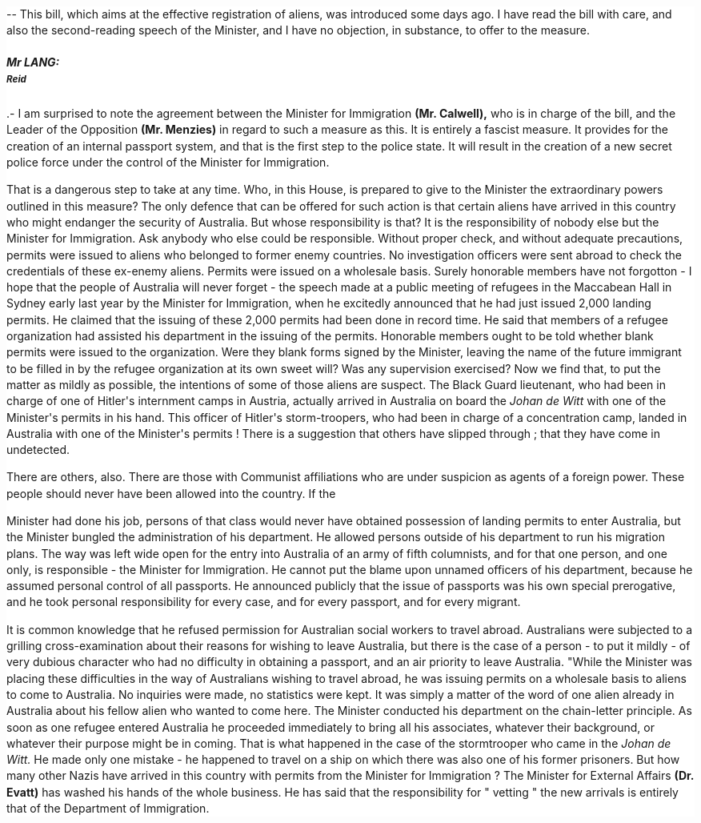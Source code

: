 -- This bill, which aims at the effective registration of aliens, was introduced some days ago. I have read the bill with care, and also the second-reading speech of the Minister, and I have no objection, in substance, to offer to the measure. 

##### Mr LANG:<br><small class="text-muted">Reid</small>

.- I am surprised to note the agreement between the Minister for Immigration  **(Mr. Calwell),**  who is in charge of the bill, and the Leader of the Opposition  **(Mr. Menzies)**  in regard to such a measure as this. It is entirely a fascist measure. It provides for the creation of an internal passport system, and that is the first step to the police state. It will result in the creation of a new secret police force under the control of the Minister for Immigration. 

That is a dangerous step to take at any time. Who, in this House, is prepared to give to the Minister the extraordinary powers outlined in this measure? The only defence that can be offered for such action is that certain aliens have arrived in this country who might endanger the security of Australia. But whose responsibility is that? It is the responsibility of nobody else but the Minister for Immigration. Ask anybody who else could be responsible. Without proper check, and without adequate precautions, permits were issued to aliens who belonged to former enemy countries. No investigation officers were sent abroad to check the credentials of these ex-enemy aliens. Permits were issued on a wholesale basis. Surely honorable members have not forgotton - I hope that the people of Australia will never forget - the speech made at a public meeting of refugees in the Maccabean Hall in Sydney early last year by the Minister for Immigration, when he excitedly announced that he had just issued 2,000 landing permits. He claimed that the issuing of these 2,000 permits had been done in record time. He said that members of a refugee organization had assisted his department in the issuing of the permits. Honorable members ought to be told whether blank permits were issued to the organization. Were they blank forms signed by the Minister, leaving the name of the future immigrant to be filled in by the refugee organization at its own sweet will? Was any supervision exercised? Now we find that, to put the matter as mildly as possible, the intentions of some of those aliens are suspect. The Black Guard lieutenant, who had been in charge of one of Hitler's internment camps in Austria, actually arrived in Australia on board the  *Johan de Witt*  with one of the Minister's permits in his hand. This officer of Hitler's storm-troopers, who had been in charge of a concentration camp, landed in Australia with one of the Minister's permits ! There is a suggestion that others have slipped through ; that they have come in undetected. 

There are others, also. There are those with Communist affiliations who are under suspicion as agents of a foreign power. These people should never have been allowed into the country. If the 

Minister had done his job, persons of that class would never have obtained possession of landing permits to enter Australia, but the Minister bungled the administration of his department. He allowed persons outside of his department to run his migration plans. The way was left wide open for the entry into Australia of an army of fifth columnists, and for that one person, and one only, is responsible - the Minister for Immigration. He cannot put the blame upon unnamed officers of his department, because he assumed personal control of all passports. He announced publicly that the issue of passports was his own special prerogative, and he took personal responsibility for every case, and for every passport, and for every migrant. 

It is common knowledge that he refused permission for Australian social workers to travel abroad. Australians were subjected to a grilling cross-examination about their reasons for wishing to leave Australia, but there is the case of a person - to put it mildly - of very dubious character who had no difficulty in obtaining a passport, and an air priority to leave Australia. "While the Minister was placing these difficulties in the way of Australians wishing to travel abroad, he was issuing permits on a wholesale basis to aliens to come to Australia. No inquiries were made, no statistics were kept. It was simply a matter of the word of one alien already in Australia about his fellow alien who wanted to come here. The Minister conducted his department on the chain-letter principle. As soon as one refugee entered Australia he proceeded immediately to bring all his associates, whatever their background, or whatever their purpose might be in coming. That is what happened in the case of the stormtrooper who came in the  *Johan de Witt.*  He made only one mistake - he happened to travel on a ship on which there was also one of his former prisoners. But how many other Nazis have arrived in this country with permits from the Minister for Immigration ? The Minister for External Affairs  **(Dr. Evatt)**  has washed his hands of the whole business. He has said that the responsibility for " vetting " the new arrivals is entirely that of the Department of Immigration. 
